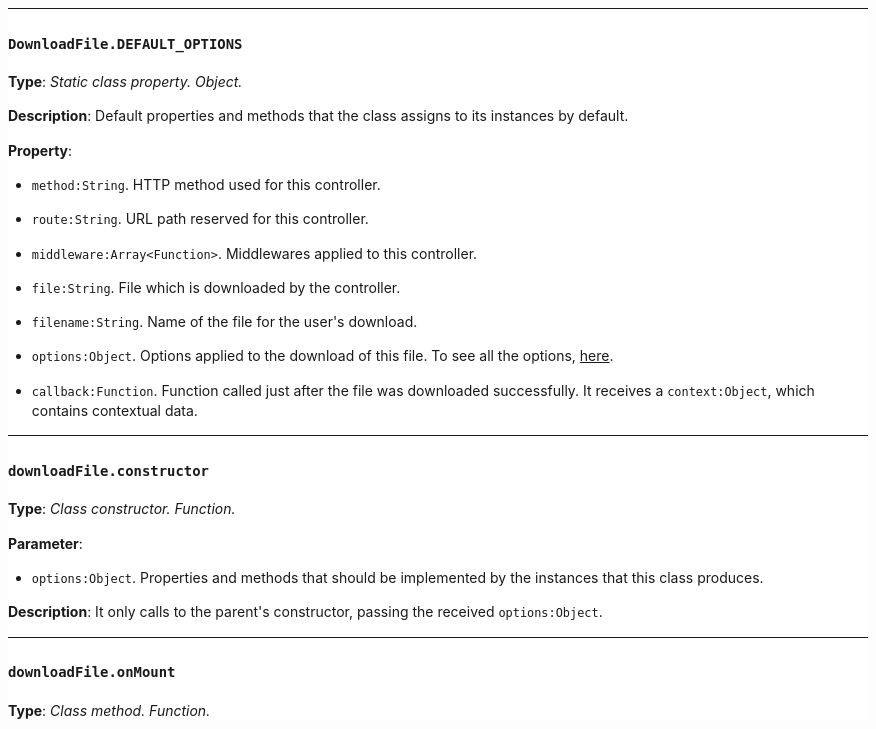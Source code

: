 -----------------

### `DownloadFile.DEFAULT_OPTIONS`


**Type**:  *Static class property. Object.*


**Description**:  Default properties and methods that the class assigns to its instances by default.


**Property**:  


 - `method:String`. HTTP method used for this controller.


 - `route:String`. URL path reserved for this controller.


 - `middleware:Array<Function>`. Middlewares applied to this controller.


 - `file:String`. File which is downloaded by the controller.


 - `filename:String`. Name of the file for the user's download.


 - `options:Object`. Options applied to the download of this file. To see all the options, [here](https://expressjs.com/en/api.html#res.sendFile).


 - `callback:Function`. Function called just after the file was downloaded successfully. It receives a `context:Object`, which contains contextual data.




--------------------

### `downloadFile.constructor`


**Type**:  *Class constructor. Function.*


**Parameter**:  


 - `options:Object`. Properties and methods that should be implemented by the instances that this class produces.


**Description**:  It only calls to the parent's constructor, passing the received `options:Object`.




--------------------

### `downloadFile.onMount`


**Type**:  *Class method. Function.*
